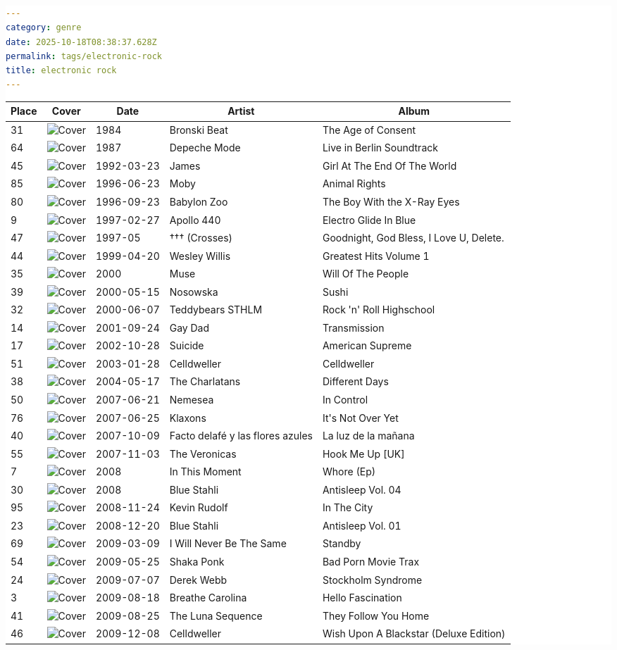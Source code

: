 ```yaml
---
category: genre
date: 2025-10-18T08:38:37.628Z
permalink: tags/electronic-rock
title: electronic rock
---
```


| Place | Cover | Date | Artist | Album |
|---|---|---|---|---|
| 31 | ![Cover](http://coverartarchive.org/release/ae5397d7-e758-4d53-a46f-d2def9c92fcb/11912984799-250.jpg) | 1984 | Bronski Beat | The Age of Consent |
| 64 | ![Cover](https://i.discogs.com/1uX-u5SDJsaLDI2mq3VQ6UFPN6gcbMrMtp52SOuhsOw/rs:fit/g:sm/q:40/h:150/w:150/czM6Ly9kaXNjb2dz/LWRhdGFiYXNlLWlt/YWdlcy9SLTI5Mjg2/ODEtMTUyMTc4Mzc4/MS03MTA4LmpwZWc.jpeg) | 1987 | Depeche Mode | Live in Berlin Soundtrack |
| 45 | ![Cover](https://i.discogs.com/hDpXKXXLoh7in5Or50YLv-sxKLTrJziKIJLo-2KFEqI/rs:fit/g:sm/q:40/h:150/w:150/czM6Ly9kaXNjb2dz/LWRhdGFiYXNlLWlt/YWdlcy9SLTgxMzAx/NDctMTQ1NjI1MTA3/OC03NjMyLmpwZWc.jpeg) | 1992-03-23 | James | Girl At The End Of The World |
| 85 | ![Cover](http://coverartarchive.org/release/d4ce056e-beeb-3c9f-82aa-84aadb1c98d8/2542527843-250.jpg) | 1996-06-23 | Moby | Animal Rights |
| 80 | ![Cover](http://coverartarchive.org/release/d92fcf47-6e06-4e5f-b6c7-55bfe93b2c2f/13811062740-250.jpg) | 1996-09-23 | Babylon Zoo | The Boy With the X-Ray Eyes |
| 9 | ![Cover](http://coverartarchive.org/release/6da3c2e5-cfe5-458f-a202-8d4dc6473981/13803321396-250.jpg) | 1997-02-27 | Apollo 440 | Electro Glide In Blue |
| 47 | ![Cover](https://i.discogs.com/t5NT98eXMisj5-Q59_rt4uyOENWqoY0VcthBpHFbIIk/rs:fit/g:sm/q:40/h:150/w:150/czM6Ly9kaXNjb2dz/LWRhdGFiYXNlLWlt/YWdlcy9SLTE2MDI5/ODMzLTE2OTExNTE1/MjUtMzczMy5qcGVn.jpeg) | 1997-05 | ††† (Crosses) | Goodnight, God Bless, I Love U, Delete. |
| 44 | ![Cover](https://lastfm.freetls.fastly.net/i/u/34s/a24ecf29664e7ab517880acddc69391c.png) | 1999-04-20 | Wesley Willis | Greatest Hits Volume 1 |
| 35 | ![Cover](https://lastfm.freetls.fastly.net/i/u/34s/f27b030e503a460abb67984c002a1853.png) | 2000 | Muse | Will Of The People |
| 39 | ![Cover](http://coverartarchive.org/release/33f0bb8d-c07f-406e-9146-a786f258e569/8345837686-250.jpg) | 2000-05-15 | Nosowska | Sushi |
| 32 | ![Cover](https://i.discogs.com/iLoR8LSX6oe7MZ2qB68JEvOMPxqzeT5RmnK1-zUNloI/rs:fit/g:sm/q:40/h:150/w:150/czM6Ly9kaXNjb2dz/LWRhdGFiYXNlLWlt/YWdlcy9SLTg1NTA2/OS0xMzI5NzE2NzIw/LmpwZWc.jpeg) | 2000-06-07 | Teddybears STHLM | Rock 'n' Roll Highschool |
| 14 | ![Cover](https://i.discogs.com/deeSxLOpvmF8GuW4zmq1ShKxCzvBMWABqPcJx_WHlQo/rs:fit/g:sm/q:40/h:150/w:150/czM6Ly9kaXNjb2dz/LWRhdGFiYXNlLWlt/YWdlcy9SLTI1MjY0/NC0xMTc1Mjk3NzM2/LmpwZWc.jpeg) | 2001-09-24 | Gay Dad | Transmission |
| 17 | ![Cover](http://coverartarchive.org/release/8f3da71d-2873-4310-8fe7-32fdd28f0928/16156165622-250.jpg) | 2002-10-28 | Suicide | American Supreme |
| 51 | ![Cover](http://coverartarchive.org/release/ef4485c0-a652-4fd5-903f-b5ba6e299361/6596488540-250.jpg) | 2003-01-28 | Celldweller | Celldweller |
| 38 | ![Cover](https://i.discogs.com/H6dfWrxJ1KAuhv2L-3v3DOhd4cPcKi4XSouadOTQTmo/rs:fit/g:sm/q:40/h:150/w:150/czM6Ly9kaXNjb2dz/LWRhdGFiYXNlLWlt/YWdlcy9SLTEwMzU0/ODMzLTE0OTU4ODQ1/MjUtNDIyOC5qcGVn.jpeg) | 2004-05-17 | The Charlatans | Different Days |
| 50 | ![Cover](https://lastfm.freetls.fastly.net/i/u/34s/c95ade47212b4d30a2a58f905bbb3299.png) | 2007-06-21 | Nemesea | In Control |
| 76 | ![Cover](https://i.discogs.com/OYtE3iRzE3U87UT7FmKYA9EEemJd5dcvcoIEVfprBSc/rs:fit/g:sm/q:40/h:150/w:150/czM6Ly9kaXNjb2dz/LWRhdGFiYXNlLWlt/YWdlcy9SLTEwMDY4/MDktMTIwNDkwMzM4/Mi5qcGVn.jpeg) | 2007-06-25 | Klaxons | It's Not Over Yet |
| 40 | ![Cover](http://coverartarchive.org/release/a5f7d155-695d-4a0e-a384-6c1fddb7dbee/9472199885-250.jpg) | 2007-10-09 | Facto delafé y las flores azules | La luz de la mañana |
| 55 | ![Cover](https://i.discogs.com/SaaYsiQOQ77EcFiSnDYjkEQzQfUn_U990gFkrSz4v4s/rs:fit/g:sm/q:40/h:150/w:150/czM6Ly9kaXNjb2dz/LWRhdGFiYXNlLWlt/YWdlcy9SLTEzNzcw/MDItMTY2MDI3OTgz/MS04MDA0LmpwZWc.jpeg) | 2007-11-03 | The Veronicas | Hook Me Up [UK] |
| 7 | ![Cover](https://i.discogs.com/pCLnJL2MZha6MgXYPudI5qHbqtAeMb4G3bR1UlrUVVk/rs:fit/g:sm/q:40/h:150/w:150/czM6Ly9kaXNjb2dz/LWRhdGFiYXNlLWlt/YWdlcy9SLTU3MjY2/MTItMTQwMTAyMTI4/Mi05NjE2LmpwZWc.jpeg) | 2008 | In This Moment | Whore (Ep) |
| 30 | ![Cover](https://i.discogs.com/zkix6AyejVGpLoK2d-3l1MqZsNfl6Inuuyn7ztPchVo/rs:fit/g:sm/q:40/h:150/w:150/czM6Ly9kaXNjb2dz/LWRhdGFiYXNlLWlt/YWdlcy9SLTI0Njk0/NzMtMTI4NTc4OTc4/MS5qcGVn.jpeg) | 2008 | Blue Stahli | Antisleep Vol. 04 |
| 95 | ![Cover](http://coverartarchive.org/release/35acc971-c67b-4857-beb7-c1aeeceb242e/33339873047-250.jpg) | 2008-11-24 | Kevin Rudolf | In The City |
| 23 | ![Cover](http://coverartarchive.org/release/95582db6-a82d-48e2-9e2a-5c7e4753e6ec/5956871605-250.jpg) | 2008-12-20 | Blue Stahli | Antisleep Vol. 01 |
| 69 | ![Cover](https://lastfm.freetls.fastly.net/i/u/34s/b0606e5920f9a18973db9dae58762269.png) | 2009-03-09 | I Will Never Be The Same | Standby |
| 54 | ![Cover](http://coverartarchive.org/release/d2a17662-ed52-436f-81f3-358c289104fa/15021205186-250.jpg) | 2009-05-25 | Shaka Ponk | Bad Porn Movie Trax |
| 24 | ![Cover](https://i.discogs.com/RU33zrKelsIsc5sc_Pso0HBOjHQ3tasLbF6FbeAsKDw/rs:fit/g:sm/q:40/h:150/w:150/czM6Ly9kaXNjb2dz/LWRhdGFiYXNlLWlt/YWdlcy9SLTE4NDA4/NjQtMTI0NzA2Nzk1/NC5qcGVn.jpeg) | 2009-07-07 | Derek Webb | Stockholm Syndrome |
| 3 | ![Cover](https://i.discogs.com/rlEvugewNcPznOHg61S_8T_r7nX681PlIWTcHsUTINc/rs:fit/g:sm/q:40/h:150/w:150/czM6Ly9kaXNjb2dz/LWRhdGFiYXNlLWlt/YWdlcy9SLTMzOTA2/MDEtMTQ1Nzg1MTgz/NC0yOTgzLmpwZWc.jpeg) | 2009-08-18 | Breathe Carolina | Hello Fascination |
| 41 | ![Cover](http://coverartarchive.org/release/f1c777b5-712d-4134-a5fc-ce50181a2dbe/4226151140-250.jpg) | 2009-08-25 | The Luna Sequence | They Follow You Home |
| 46 | ![Cover](https://i.discogs.com/9KcURF5URM9H_cMHOtV0XsczbYgqWASNnJ1mAiH3uxo/rs:fit/g:sm/q:40/h:150/w:150/czM6Ly9kaXNjb2dz/LWRhdGFiYXNlLWlt/YWdlcy9SLTI2OTIz/MTAtMTI5Njc3NTUw/NC5qcGVn.jpeg) | 2009-12-08 | Celldweller | Wish Upon A Blackstar (Deluxe Edition) |